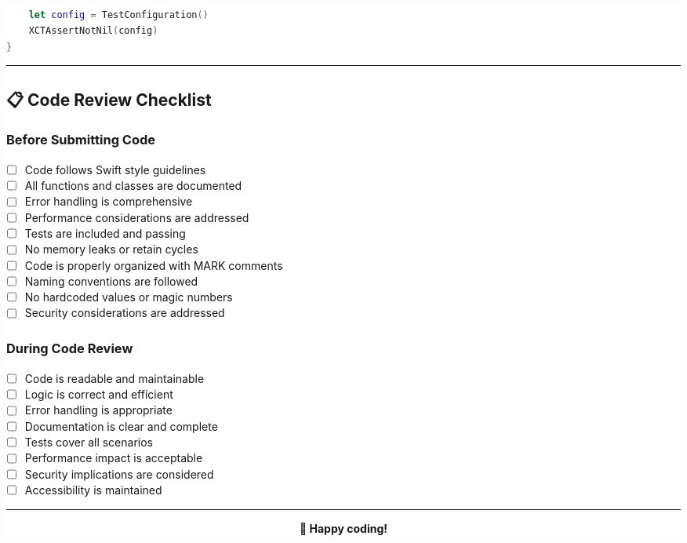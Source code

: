 ```swift
    let config = TestConfiguration()
    XCTAssertNotNil(config)
}
```

---

## 📋 Code Review Checklist

### Before Submitting Code

- [ ] Code follows Swift style guidelines
- [ ] All functions and classes are documented
- [ ] Error handling is comprehensive
- [ ] Performance considerations are addressed
- [ ] Tests are included and passing
- [ ] No memory leaks or retain cycles
- [ ] Code is properly organized with MARK comments
- [ ] Naming conventions are followed
- [ ] No hardcoded values or magic numbers
- [ ] Security considerations are addressed

### During Code Review

- [ ] Code is readable and maintainable
- [ ] Logic is correct and efficient
- [ ] Error handling is appropriate
- [ ] Documentation is clear and complete
- [ ] Tests cover all scenarios
- [ ] Performance impact is acceptable
- [ ] Security implications are considered
- [ ] Accessibility is maintained

---

<div align="center">

**📝 Happy coding!**

</div>
